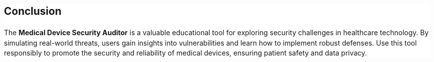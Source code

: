 
## **Conclusion**

The **Medical Device Security Auditor** is a valuable educational tool for exploring security challenges in healthcare technology. By simulating real-world threats, users gain insights into vulnerabilities and learn how to implement robust defenses. Use this tool responsibly to promote the security and reliability of medical devices, ensuring patient safety and data privacy.